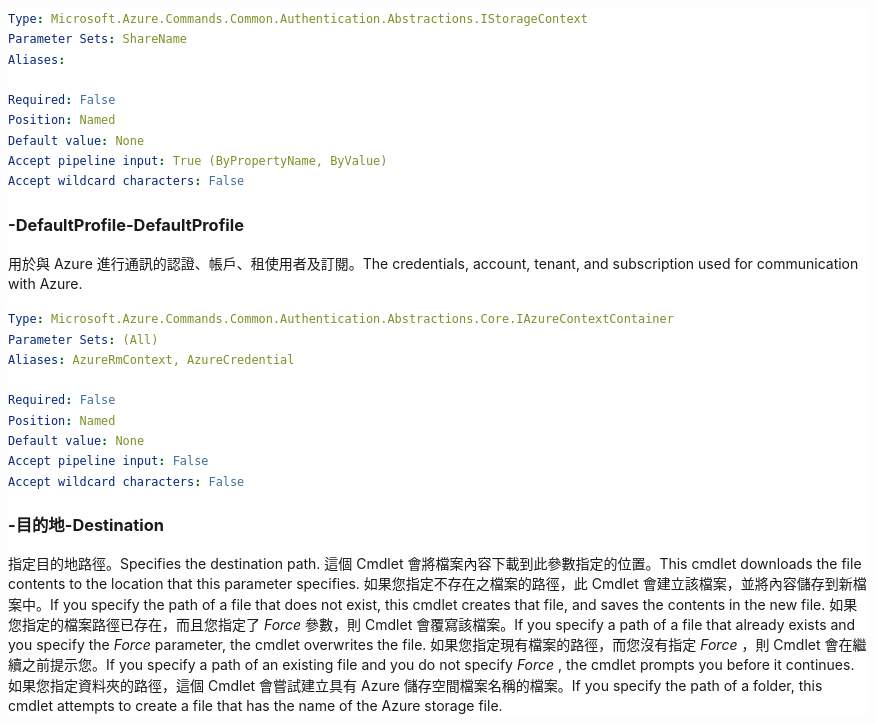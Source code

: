 ```yaml
Type: Microsoft.Azure.Commands.Common.Authentication.Abstractions.IStorageContext
Parameter Sets: ShareName
Aliases:

Required: False
Position: Named
Default value: None
Accept pipeline input: True (ByPropertyName, ByValue)
Accept wildcard characters: False
```

### <span data-ttu-id="ab5c7-137">-DefaultProfile</span><span class="sxs-lookup"><span data-stu-id="ab5c7-137">-DefaultProfile</span></span>
<span data-ttu-id="ab5c7-138">用於與 Azure 進行通訊的認證、帳戶、租使用者及訂閱。</span><span class="sxs-lookup"><span data-stu-id="ab5c7-138">The credentials, account, tenant, and subscription used for communication with Azure.</span></span>

```yaml
Type: Microsoft.Azure.Commands.Common.Authentication.Abstractions.Core.IAzureContextContainer
Parameter Sets: (All)
Aliases: AzureRmContext, AzureCredential

Required: False
Position: Named
Default value: None
Accept pipeline input: False
Accept wildcard characters: False
```

### <span data-ttu-id="ab5c7-139">-目的地</span><span class="sxs-lookup"><span data-stu-id="ab5c7-139">-Destination</span></span>
<span data-ttu-id="ab5c7-140">指定目的地路徑。</span><span class="sxs-lookup"><span data-stu-id="ab5c7-140">Specifies the destination path.</span></span>
<span data-ttu-id="ab5c7-141">這個 Cmdlet 會將檔案內容下載到此參數指定的位置。</span><span class="sxs-lookup"><span data-stu-id="ab5c7-141">This cmdlet downloads the file contents to the location that this parameter specifies.</span></span>
<span data-ttu-id="ab5c7-142">如果您指定不存在之檔案的路徑，此 Cmdlet 會建立該檔案，並將內容儲存到新檔案中。</span><span class="sxs-lookup"><span data-stu-id="ab5c7-142">If you specify the path of a file that does not exist, this cmdlet creates that file, and saves the contents in the new file.</span></span>
<span data-ttu-id="ab5c7-143">如果您指定的檔案路徑已存在，而且您指定了 *Force* 參數，則 Cmdlet 會覆寫該檔案。</span><span class="sxs-lookup"><span data-stu-id="ab5c7-143">If you specify a path of a file that already exists and you specify the *Force* parameter, the cmdlet overwrites the file.</span></span>
<span data-ttu-id="ab5c7-144">如果您指定現有檔案的路徑，而您沒有指定 *Force* ，則 Cmdlet 會在繼續之前提示您。</span><span class="sxs-lookup"><span data-stu-id="ab5c7-144">If you specify a path of an existing file and you do not specify *Force* , the cmdlet prompts you before it continues.</span></span>
<span data-ttu-id="ab5c7-145">如果您指定資料夾的路徑，這個 Cmdlet 會嘗試建立具有 Azure 儲存空間檔案名稱的檔案。</span><span class="sxs-lookup"><span data-stu-id="ab5c7-145">If you specify the path of a folder, this cmdlet attempts to create a file that has the name of the Azure storage file.</span></span>
